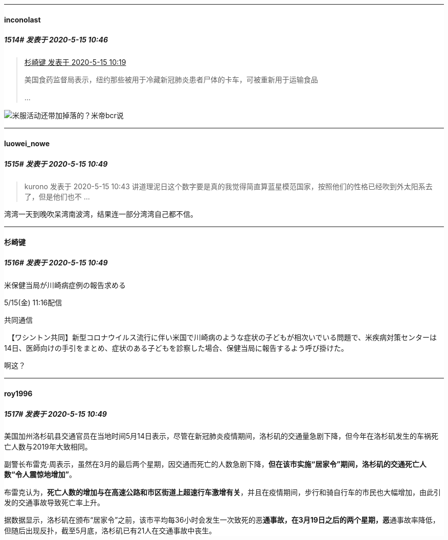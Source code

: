 
-----

####  inconolast  
##### 1514#       发表于 2020-5-15 10:46


<blockquote><a href="httphttps://bbs.saraba1st.com/2b/forum.php?mod=redirect&amp;goto=findpost&amp;pid=47425407&amp;ptid=1933932" target="_blank">杉崎键 发表于 2020-5-15 10:19</a>

美国食药监督局表示，纽约那些被用于冷藏新冠肺炎患者尸体的卡车，可被重新用于运输食品 ​​​​

 ...</blockquote>
<img src="https://static.saraba1st.com/image/smiley/face2017/006.png" referrerpolicy="no-referrer">米服活动还带加掉落的？米帝bcr说


-----

####  luowei_nowe  
##### 1515#       发表于 2020-5-15 10:49


<blockquote>kurono 发表于 2020-5-15 10:43
讲道理泥日这个数字要是真的我觉得简直算蓝星模范国家，按照他们的性格已经吹到外太阳系去了，但是他们也不 ...</blockquote>
湾湾一天到晚吹呆湾南波湾，结果连一部分湾湾自己都不信。


-----

####  杉崎键  
##### 1516#       发表于 2020-5-15 10:49


米保健当局が川崎病症例の報告求める

5/15(金) 11:16配信


共同通信

　【ワシントン共同】新型コロナウイルス流行に伴い米国で川崎病のような症状の子どもが相次いでいる問題で、米疾病対策センターは14日、医師向けの手引をまとめ、症状のある子どもを診察した場合、保健当局に報告するよう呼び掛けた。


啊这？


-----

####  roy1996  
##### 1517#       发表于 2020-5-15 10:49


美国加州洛杉矶县交通官员在当地时间5月14日表示，尽管在新冠肺炎疫情期间，洛杉矶的交通量急剧下降，但今年在洛杉矶发生的车祸死亡人数与2019年大致相同。

副警长布雷克·周表示，虽然在3月的最后两个星期，因交通而死亡的人数急剧下降，<strong>但在该市实施“居家令”期间，洛杉矶的交通死亡人数“令人震惊地增加”</strong>。

布雷克认为，<strong>死亡人数的增加与在高速公路和市区街道上超速行车激增有关</strong>，并且在疫情期间，步行和骑自行车的市民也大幅增加，由此引发的交通事故导致死亡率上升。

据数据显示，洛杉矶在颁布“居家令”之前，该市平均每36小时会发生一次致死的恶**通事故，在3月19日之后的两个星期，恶**通事故率降低，但随后出现反扑，截至5月底，洛杉矶已有21人在交通事故中丧生。
